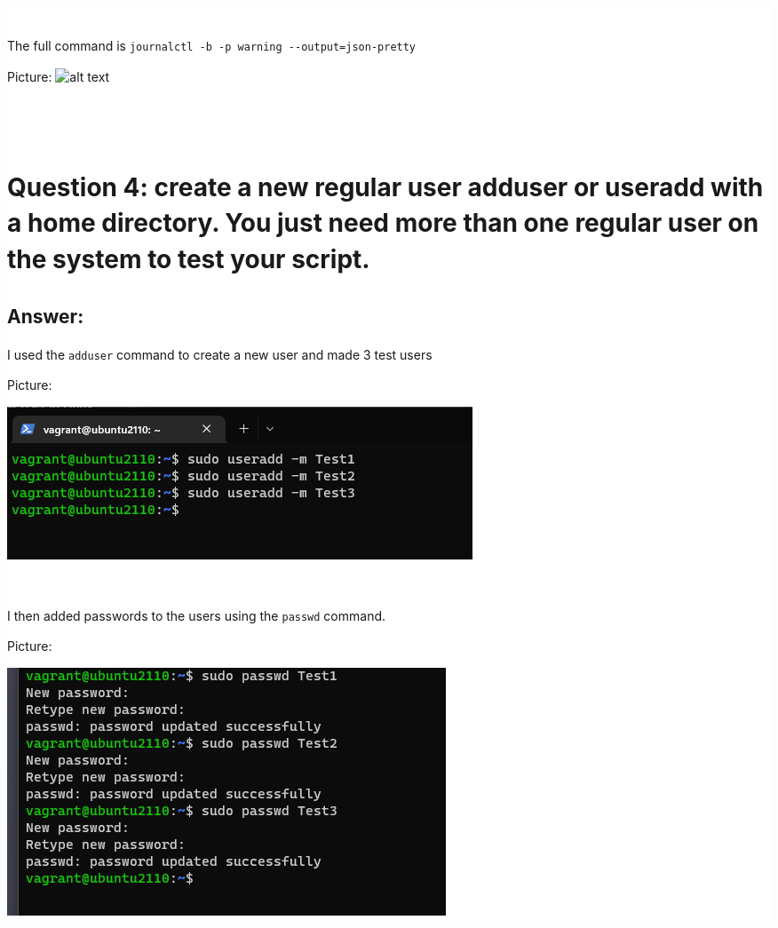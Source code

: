 <br>




The full  command is `journalctl -b -p warning --output=json-pretty`

Picture:
![alt text](/images/question3fullcommand.png)


<br>
<br>


# Question 4: create a new regular user adduser or useradd with a home directory. You just need more than one regular user on the system to test your script.

## Answer:

I used the `adduser` command to create a new user and made 3 test users

Picture:

![alt text](/images/question4adduser.png)

<br>

I then added passwords to the users using the `passwd` command.
<br>

Picture:

![alt text](/images/question4apsswd.png)
